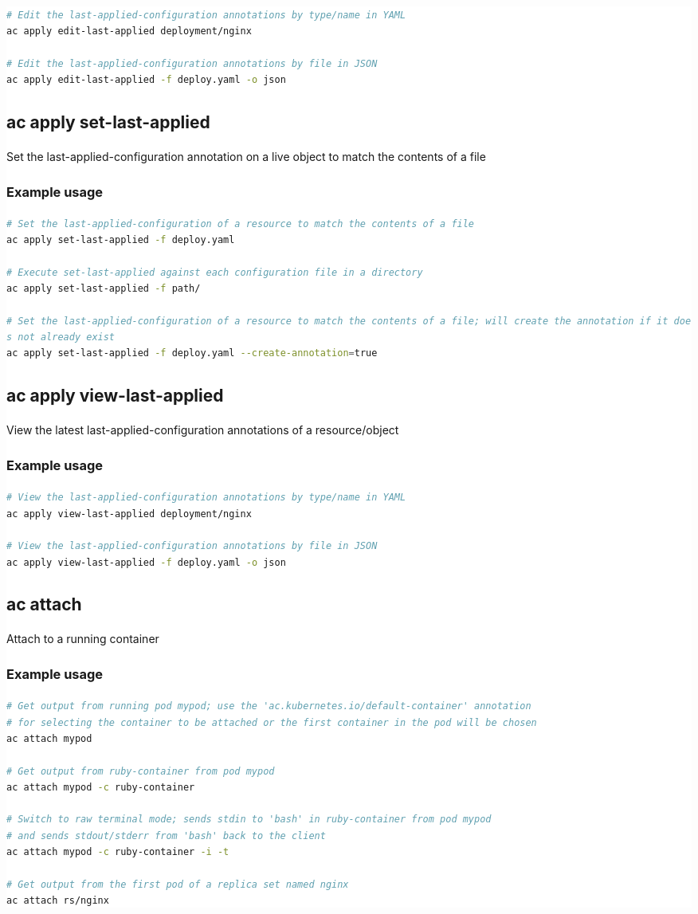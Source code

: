 ```bash
# Edit the last-applied-configuration annotations by type/name in YAML
ac apply edit-last-applied deployment/nginx

# Edit the last-applied-configuration annotations by file in JSON
ac apply edit-last-applied -f deploy.yaml -o json
```

## ac apply set-last-applied

Set the last-applied-configuration annotation on a live object to match the contents of a file

### Example usage

```bash
# Set the last-applied-configuration of a resource to match the contents of a file
ac apply set-last-applied -f deploy.yaml

# Execute set-last-applied against each configuration file in a directory
ac apply set-last-applied -f path/

# Set the last-applied-configuration of a resource to match the contents of a file; will create the annotation if it does not already exist
ac apply set-last-applied -f deploy.yaml --create-annotation=true
```

## ac apply view-last-applied

View the latest last-applied-configuration annotations of a resource/object

### Example usage

```bash
# View the last-applied-configuration annotations by type/name in YAML
ac apply view-last-applied deployment/nginx

# View the last-applied-configuration annotations by file in JSON
ac apply view-last-applied -f deploy.yaml -o json
```

## ac attach

Attach to a running container

### Example usage

```bash
# Get output from running pod mypod; use the 'ac.kubernetes.io/default-container' annotation
# for selecting the container to be attached or the first container in the pod will be chosen
ac attach mypod

# Get output from ruby-container from pod mypod
ac attach mypod -c ruby-container

# Switch to raw terminal mode; sends stdin to 'bash' in ruby-container from pod mypod
# and sends stdout/stderr from 'bash' back to the client
ac attach mypod -c ruby-container -i -t

# Get output from the first pod of a replica set named nginx
ac attach rs/nginx
```
